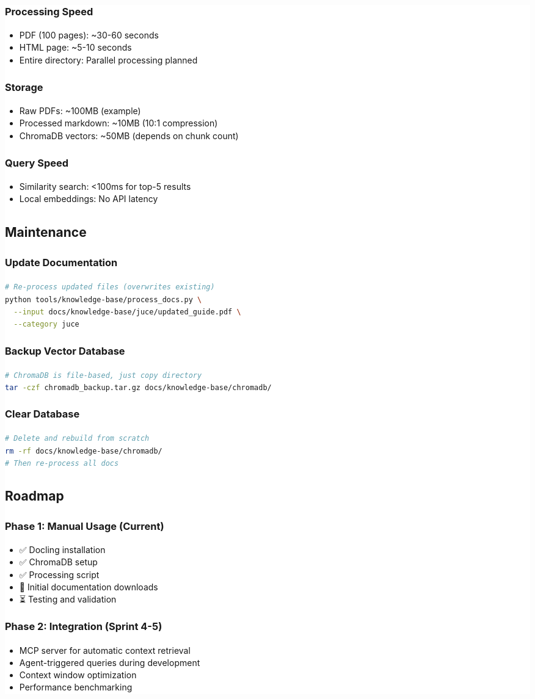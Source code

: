 ### Processing Speed
- PDF (100 pages): ~30-60 seconds
- HTML page: ~5-10 seconds
- Entire directory: Parallel processing planned

### Storage
- Raw PDFs: ~100MB (example)
- Processed markdown: ~10MB (10:1 compression)
- ChromaDB vectors: ~50MB (depends on chunk count)

### Query Speed
- Similarity search: <100ms for top-5 results
- Local embeddings: No API latency

## Maintenance

### Update Documentation
```bash
# Re-process updated files (overwrites existing)
python tools/knowledge-base/process_docs.py \
  --input docs/knowledge-base/juce/updated_guide.pdf \
  --category juce
```

### Backup Vector Database
```bash
# ChromaDB is file-based, just copy directory
tar -czf chromadb_backup.tar.gz docs/knowledge-base/chromadb/
```

### Clear Database
```bash
# Delete and rebuild from scratch
rm -rf docs/knowledge-base/chromadb/
# Then re-process all docs
```

## Roadmap

### Phase 1: Manual Usage (Current)
- ✅ Docling installation
- ✅ ChromaDB setup
- ✅ Processing script
- 🔄 Initial documentation downloads
- ⏳ Testing and validation

### Phase 2: Integration (Sprint 4-5)
- MCP server for automatic context retrieval
- Agent-triggered queries during development
- Context window optimization
- Performance benchmarking
